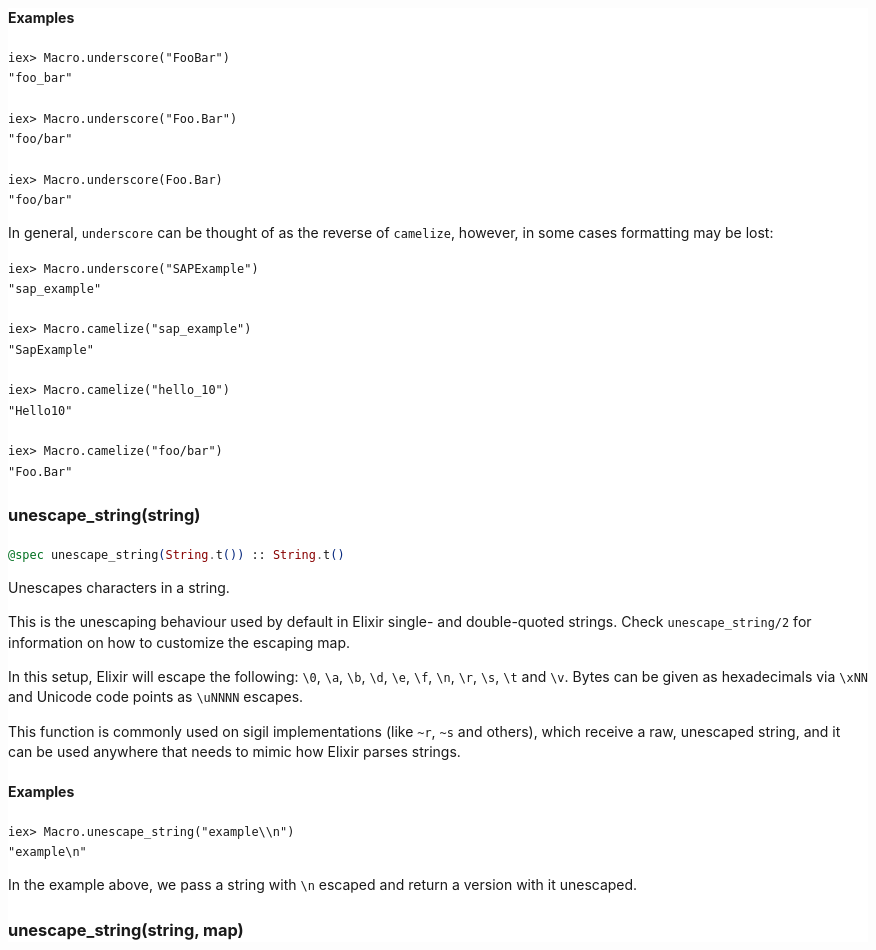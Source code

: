 #### Examples

    iex> Macro.underscore("FooBar")
    "foo_bar"
    
    iex> Macro.underscore("Foo.Bar")
    "foo/bar"
    
    iex> Macro.underscore(Foo.Bar)
    "foo/bar"

In general, `underscore` can be thought of as the reverse of
`camelize`, however, in some cases formatting may be lost:

    iex> Macro.underscore("SAPExample")
    "sap_example"
    
    iex> Macro.camelize("sap_example")
    "SapExample"
    
    iex> Macro.camelize("hello_10")
    "Hello10"
    
    iex> Macro.camelize("foo/bar")
    "Foo.Bar"

### unescape_string(string)

```elixir
@spec unescape_string(String.t()) :: String.t()
```

Unescapes characters in a string.

This is the unescaping behaviour used by default in Elixir
single- and double-quoted strings. Check `unescape_string/2`
for information on how to customize the escaping map.

In this setup, Elixir will escape the following: `\0`, `\a`, `\b`,
`\d`, `\e`, `\f`, `\n`, `\r`, `\s`, `\t` and `\v`. Bytes can be
given as hexadecimals via `\xNN` and Unicode code points as
`\uNNNN` escapes.

This function is commonly used on sigil implementations
(like `~r`, `~s` and others), which receive a raw, unescaped
string, and it can be used anywhere that needs to mimic how
Elixir parses strings.

#### Examples

    iex> Macro.unescape_string("example\\n")
    "example\n"

In the example above, we pass a string with `\n` escaped
and return a version with it unescaped.

### unescape_string(string, map)
